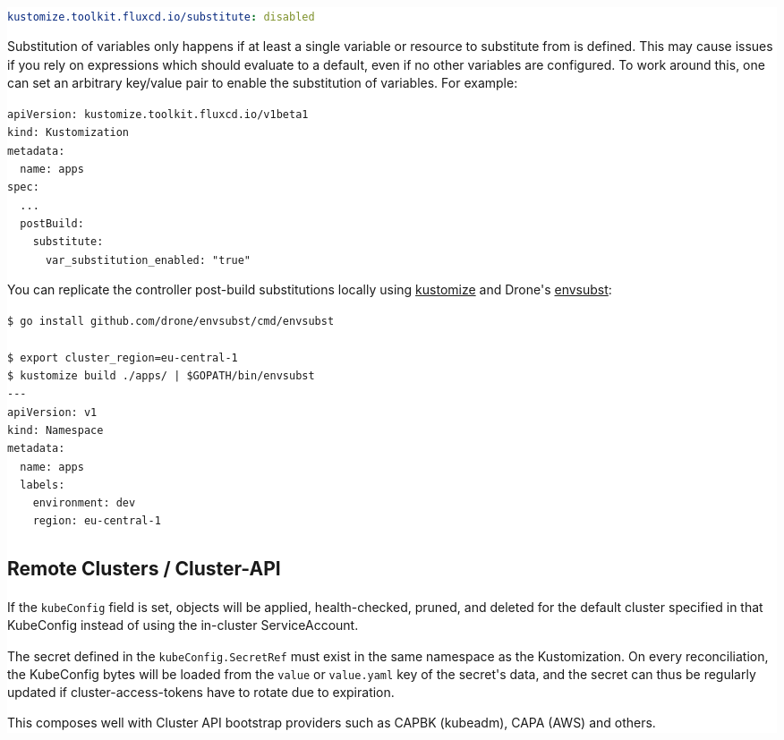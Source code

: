 ```yaml
kustomize.toolkit.fluxcd.io/substitute: disabled
``` 

Substitution of variables only happens if at least a single variable or resource to substitute
from is defined. This may cause issues if you rely on expressions which should evaluate to a
default, even if no other variables are configured. To work around this, one can set an
arbitrary key/value pair to enable the substitution of variables. For example: 

```
apiVersion: kustomize.toolkit.fluxcd.io/v1beta1
kind: Kustomization
metadata:
  name: apps
spec:
  ...
  postBuild:
    substitute:
      var_substitution_enabled: "true"
```

You can replicate the controller post-build substitutions locally using
[kustomize](https://github.com/kubernetes-sigs/kustomize)
and Drone's [envsubst](https://github.com/drone/envsubst):

```console
$ go install github.com/drone/envsubst/cmd/envsubst

$ export cluster_region=eu-central-1
$ kustomize build ./apps/ | $GOPATH/bin/envsubst 
---
apiVersion: v1
kind: Namespace
metadata:
  name: apps
  labels:
    environment: dev
    region: eu-central-1
```

## Remote Clusters / Cluster-API

If the `kubeConfig` field is set, objects will be applied, health-checked, pruned, and deleted for the default
cluster specified in that KubeConfig instead of using the in-cluster ServiceAccount.

The secret defined in the `kubeConfig.SecretRef` must exist in the same namespace as the Kustomization.
On every reconciliation, the KubeConfig bytes will be loaded from the `value` or `value.yaml` key of the secret's data,
and the secret can thus be regularly updated if cluster-access-tokens have to rotate due to expiration.

This composes well with Cluster API bootstrap providers such as CAPBK (kubeadm), CAPA (AWS) and others.

